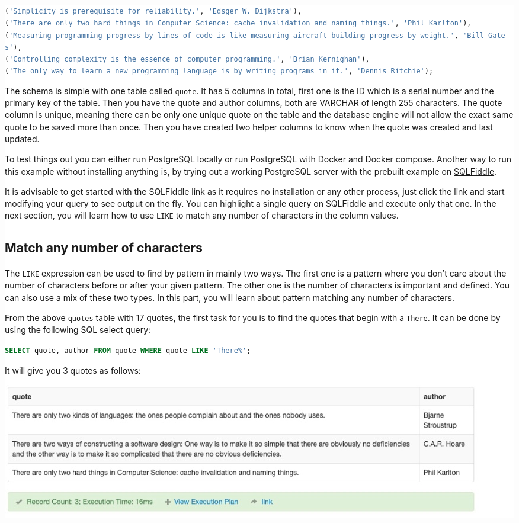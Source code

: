 ```sql
('Simplicity is prerequisite for reliability.', 'Edsger W. Dijkstra'), 
('There are only two hard things in Computer Science: cache invalidation and naming things.', 'Phil Karlton'), 
('Measuring programming progress by lines of code is like measuring aircraft building progress by weight.', 'Bill Gates'), 
('Controlling complexity is the essence of computer programming.', 'Brian Kernighan'),
('The only way to learn a new programming language is by writing programs in it.', 'Dennis Ritchie');
``` 

The schema is simple with one table called `quote`. It has 5 columns in total, first one is the ID which is a serial number and the primary key of the table. Then you have the quote and author columns, both are VARCHAR of length 255 characters. The quote column is unique, meaning there can be only one unique quote on the table and the database engine will not allow the exact same quote to be saved more than once. Then you have created two helper columns to know when the quote was created and last updated. 

To test things out you can either run PostgreSQL locally or run [PostgreSQL with Docker](/blog/2021/12/docker-postgres/) and Docker compose. Another way to run this example without installing anything is, by trying out a working PostgreSQL server with the prebuilt example on [SQLFiddle](http://sqlfiddle.com/#!17/655d65/25). 

It is advisable to get started with the SQLFiddle link as it requires no installation or any other process, just click the link and start modifying your query to see output on the fly. You can highlight a single query on SQLFiddle and execute only that one. In the next section, you will learn how to use `LIKE` to match any number of characters in the column values.

## Match any number of characters

The `LIKE` expression can be used to find by pattern in mainly two ways. The first one is a pattern where you don’t care about the number of characters before or after your given pattern. The other one is the number of characters is important and defined. You can also use a mix of these two types. In this part, you will learn about pattern matching any number of characters.

From the above `quotes` table with 17 quotes, the first task for you is to find the quotes that begin with a `There`. It can be done by using the following SQL select query:

```sql
SELECT quote, author FROM quote WHERE quote LIKE 'There%';
```

It will give you 3 quotes as follows:

<img class="center" loading="lazy" src="/images/postgres-like/02postgres-like-starts-with.jpg" title="Result of Postgres LIKE exmaple to find rows that starts with a pattern" alt="Result of Postgres LIKE exmaple to find rows that starts with a pattern">
